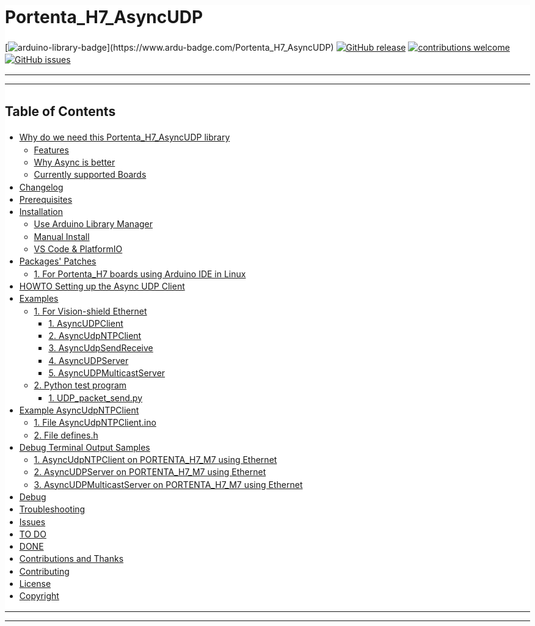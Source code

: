 # Portenta_H7_AsyncUDP


[![arduino-library-badge](https://www.ardu-badge.com/badge/Portenta_H7_AsyncUDP.svg?)](https://www.ardu-badge.com/Portenta_H7_AsyncUDP)
[![GitHub release](https://img.shields.io/github/release/khoih-prog/Portenta_H7_AsyncUDP.svg)](https://github.com/khoih-prog/Portenta_H7_AsyncUDP/releases)
[![contributions welcome](https://img.shields.io/badge/contributions-welcome-brightgreen.svg?style=flat)](#Contributing)
[![GitHub issues](https://img.shields.io/github/issues/khoih-prog/Portenta_H7_AsyncUDP.svg)](http://github.com/khoih-prog/Portenta_H7_AsyncUDP/issues)

---
---

## Table of Contents


* [Why do we need this Portenta_H7_AsyncUDP library](#why-do-we-need-this-Portenta_H7_AsyncUDP-library)
  * [Features](#features)
  * [Why Async is better](#why-async-is-better)
  * [Currently supported Boards](#currently-supported-boards)
* [Changelog](changelog.md)
* [Prerequisites](#prerequisites)
* [Installation](#installation)
  * [Use Arduino Library Manager](#use-arduino-library-manager)
  * [Manual Install](#manual-install)
  * [VS Code & PlatformIO](#vs-code--platformio)
* [Packages' Patches](#packages-patches)
  * [1. For Portenta_H7 boards using Arduino IDE in Linux](#1-for-portenta_h7-boards-using-arduino-ide-in-linux)
* [HOWTO Setting up the Async UDP Client](#howto-setting-up-the-async-udp-client)
* [Examples](#examples)
  * [1. For Vision-shield Ethernet](#1-for-Vision-shield-Ethernet)
    * [ 1. AsyncUDPClient](examples/Ethernet/AsyncUDPClient)
    * [ 2. AsyncUdpNTPClient](examples/Ethernet/AsyncUdpNTPClient)
    * [ 3. AsyncUdpSendReceive](examples/Ethernet/AsyncUdpSendReceive)
    * [ 4. AsyncUDPServer](examples/Ethernet/AsyncUDPServer)
    * [ 5. AsyncUDPMulticastServer](examples/Ethernet/AsyncUDPMulticastServer)
  * [2. Python test program](#2-Python-test-program)
    * [ 1. UDP_packet_send.py](examples/UDP_packet_send/UDP_packet_send.py)
* [Example AsyncUdpNTPClient](#example-asyncudpntpclient)
  * [1. File AsyncUdpNTPClient.ino](#1-file-asyncudpntpclientino)
  * [2. File defines.h](#2-file-definesh) 
* [Debug Terminal Output Samples](#debug-terminal-output-samples)
  * [1. AsyncUdpNTPClient on PORTENTA_H7_M7 using Ethernet](#1-asyncudpntpclient-on-PORTENTA_H7_M7-using-Ethernet)
  * [2. AsyncUDPServer on PORTENTA_H7_M7 using Ethernet](#2-AsyncUDPServer-on-PORTENTA_H7_M7-using-Ethernet)
  * [3. AsyncUDPMulticastServer on PORTENTA_H7_M7 using Ethernet](#3-AsyncUDPMulticastServer-on-PORTENTA_H7_M7-using-Ethernet)
* [Debug](#debug)
* [Troubleshooting](#troubleshooting)
* [Issues](#issues)
* [TO DO](#to-do)
* [DONE](#done)
* [Contributions and Thanks](#contributions-and-thanks)
* [Contributing](#contributing)
* [License](#license)
* [Copyright](#copyright)

---
---